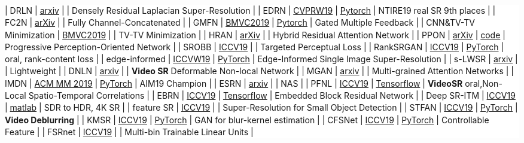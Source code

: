 | DRLN                   | [arxiv](https://arxiv.org/pdf/1906.12021.pdf)                |                                                              | Densely Residual Laplacian Super-Resolution                  |
| EDRN                   | [CVPRW19](http://openaccess.thecvf.com/content_CVPRW_2019/papers/NTIRE/Cheng_Encoder-Decoder_Residual_Network_for_Real_Super-Resolution_CVPRW_2019_paper.pdf) | [Pytorch](https://github.com/yyknight/NTIRE2019_EDRN)        | NTIRE19  real SR  9th places                                 |
| FC2N                   | [arXiv](https://arxiv.org/pdf/1907.03221.pdf)                |                                                              | Fully Channel-Concatenated                                   |
| GMFN                   | [BMVC2019](https://arxiv.org/pdf/1907.04253.pdf)             | [Pytorch](https://github.com/liqilei/GMFN)                   | Gated Multiple Feedback                                      |
| CNN&TV-TV Minimization | [BMVC2019](https://arxiv.org/pdf/1907.05380.pdf)             |                                                              | TV-TV Minimization                                           |
| HRAN                   | [arXiv](https://arxiv.org/pdf/1907.05514.pdf)                |                                                              | Hybrid Residual Attention Network                            |
| PPON                   | [arXiv](https://arxiv.org/pdf/1907.10399.pdf)                | [code](https://github.com/Zheng222/PPON)                     | Progressive Perception-Oriented Network                      |
| SROBB                  | [ICCV19](https://arxiv.org/pdf/1908.07222.pdf)               |                                                              | Targeted Perceptual Loss                                     |
| RankSRGAN              | [ICCV19](https://arxiv.org/pdf/1908.06382.pdf)               | [PyTorch](https://github.com/WenlongZhang0724/RankSRGAN)     | oral, rank-content loss                                      |
| edge-informed          | [ICCVW19](https://arxiv.org/pdf/1909.05305.pdf)              | [PyTorch](https://github.com/knazeri/edge-informed-sisr)     | Edge-Informed Single Image Super-Resolution                  |
| s-LWSR                 | [arxiv](https://arxiv.org/pdf/1909.10774.pdf)                |                                                              | Lightweight                                                  |
| DNLN                   | [arxiv](https://arxiv.org/pdf/1909.10692.pdf)                |                                                              | **Video SR** Deformable Non-local Network                    |
| MGAN                   | [arxiv](https://arxiv.org/pdf/1909.11937.pdf)                |                                                              | Multi-grained Attention Networks                             |
| IMDN                   | [ACM MM 2019](https://arxiv.org/pdf/1909.11856.pdf)          | [PyTorch](https://github.com/Zheng222/IMDN)                  | AIM19  Champion                                              |
| ESRN                   | [arxiv](https://arxiv.org/pdf/1909.11409.pdf)                |                                                              | NAS                                                          |
| PFNL                   | [ICCV19](http://openaccess.thecvf.com/content_ICCV_2019/papers/Yi_Progressive_Fusion_Video_Super-Resolution_Network_via_Exploiting_Non-Local_Spatio-Temporal_Correlations_ICCV_2019_paper.pdf) | [Tensorflow](https://github.com/psychopa4/PFNL)              | **VideoSR** oral,Non-Local Spatio-Temporal Correlations      |
| EBRN                   | [ICCV19](http://openaccess.thecvf.com/content_ICCV_2019/papers/Qiu_Embedded_Block_Residual_Network_A_Recursive_Restoration_Model_for_Single-Image_ICCV_2019_paper.pdf) |  [Tensorflow](https://github.com/alilajevardi/Embedded-Block-Residual-Network)                      | Embedded Block Residual Network                              |
| Deep SR-ITM            | [ICCV19](http://openaccess.thecvf.com/content_ICCV_2019/papers/Kim_Deep_SR-ITM_Joint_Learning_of_Super-Resolution_and_Inverse_Tone-Mapping_for_ICCV_2019_paper.pdf) | [matlab](https://github.com/sooyekim/Deep-SR-ITM)            | SDR to HDR, 4K SR                                            |
| feature SR             | [ICCV19](http://openaccess.thecvf.com/content_ICCV_2019/papers/Noh_Better_to_Follow_Follow_to_Be_Better_Towards_Precise_Supervision_ICCV_2019_paper.pdf) |                                                              | Super-Resolution for Small Object Detection                  |
| STFAN                  | [ICCV19](https://arxiv.org/pdf/1904.12257.pdf)               | [PyTorch](https://github.com/sczhou/STFAN)                   | **Video Deblurring**                                         |
| KMSR                   | [ICCV19](http://openaccess.thecvf.com/content_ICCV_2019/papers/Zhou_Kernel_Modeling_Super-Resolution_on_Real_Low-Resolution_Images_ICCV_2019_paper.pdf) | [PyTorch](https://github.com/IVRL/Kernel-Modeling-Super-Resolution) | GAN for blur-kernel estimation                               |
| CFSNet                 | [ICCV19](http://openaccess.thecvf.com/content_ICCV_2019/papers/Wang_CFSNet_Toward_a_Controllable_Feature_Space_for_Image_Restoration_ICCV_2019_paper.pdf) | [PyTorch](https://github.com/qibao77/CFSNet)                 | Controllable Feature                                         |
| FSRnet                 | [ICCV19](http://openaccess.thecvf.com/content_ICCV_2019/papers/Gu_Fast_Image_Restoration_With_Multi-Bin_Trainable_Linear_Units_ICCV_2019_paper.pdf) |                                                              | Multi-bin Trainable Linear Units                             |